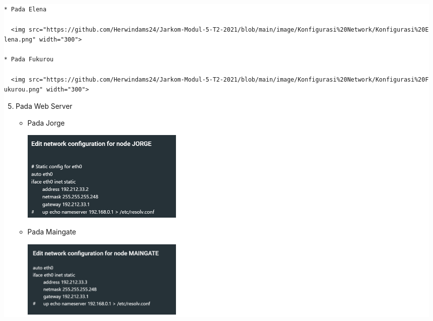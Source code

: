     * Pada Elena
  
      <img src="https://github.com/Herwindams24/Jarkom-Modul-5-T2-2021/blob/main/image/Konfigurasi%20Network/Konfigurasi%20Elena.png" width="300">

    * Pada Fukurou
  
      <img src="https://github.com/Herwindams24/Jarkom-Modul-5-T2-2021/blob/main/image/Konfigurasi%20Network/Konfigurasi%20Fukurou.png" width="300">

5. Pada Web Server

    * Pada Jorge
    
      <img src="https://github.com/Herwindams24/Jarkom-Modul-5-T2-2021/blob/main/image/Konfigurasi%20Network/Konfigurasi%20Jorge.png" width="300">
    
    * Pada Maingate
    
      <img src="https://github.com/Herwindams24/Jarkom-Modul-5-T2-2021/blob/main/image/Konfigurasi%20Network/Konfigurasi%20Maingate.png" width="300">
